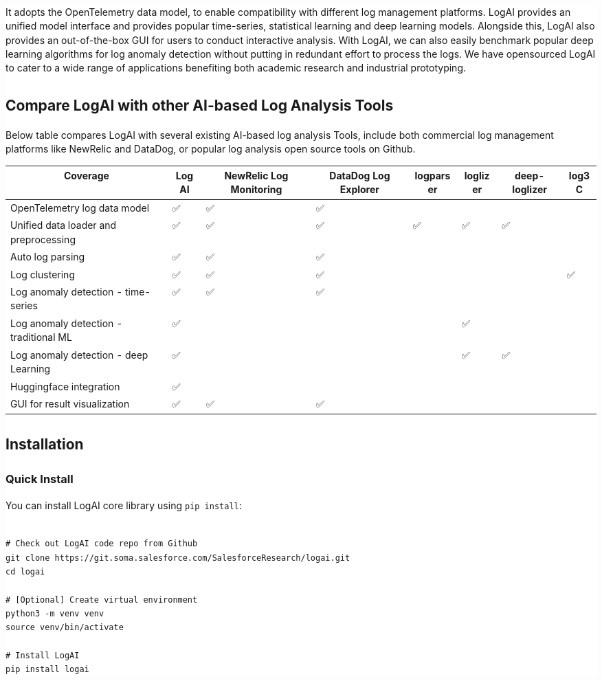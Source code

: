 It adopts the OpenTelemetry data model, to enable compatibility with different log management platforms. 
LogAI provides an unified model interface and provides popular time-series, statistical learning and deep 
learning models. Alongside this, LogAI also provides an out-of-the-box GUI for users to conduct interactive 
analysis. With LogAI, we can also easily benchmark popular deep learning algorithms for log anomaly detection 
without putting in redundant effort to process the logs. We have opensourced LogAI to cater to a wide range of 
applications benefiting both academic research and industrial prototyping.

## Compare LogAI with other AI-based Log Analysis Tools
 
Below table compares LogAI with several existing AI-based log analysis Tools, include both commercial log management platforms
like NewRelic and DataDog, or popular log analysis open source tools on Github. 

| Coverage  | LogAI | NewRelic Log Monitoring | DataDog Log Explorer | logparser | loglizer | deep-loglizer | log3C | 
| ------------- | ------------- | ------------- |  ------------- | ------------- | ------------- | ------------- | ------------- |
| OpenTelemetry log data model  | :white_check_mark:  | :white_check_mark:  | :white_check_mark:  | | | | | | 
| Unified data loader and preprocessing | :white_check_mark:  | :white_check_mark:  | :white_check_mark:  | :white_check_mark:  | :white_check_mark:  | :white_check_mark: | |
| Auto log parsing  | :white_check_mark:  | :white_check_mark: | :white_check_mark: | | | 
| Log clustering | :white_check_mark: | :white_check_mark:  | :white_check_mark:  | | | | :white_check_mark: | 
| Log anomaly detection - time-series | :white_check_mark: | :white_check_mark:  | :white_check_mark:  | | | | | | 
| Log anomaly detection - traditional ML | :white_check_mark: |  |  | | :white_check_mark: |  |  |  
| Log anomaly detection - deep Learning | :white_check_mark: |  | | | :white_check_mark: | :white_check_mark: |  |  
| Huggingface integration | :white_check_mark: | | | | | |  |
| GUI for result visualization | :white_check_mark: | :white_check_mark: | :white_check_mark: | | | | |

## Installation

### Quick Install
You can install LogAI core library using `pip install`:

```shell

# Check out LogAI code repo from Github
git clone https://git.soma.salesforce.com/SalesforceResearch/logai.git
cd logai

# [Optional] Create virtual environment
python3 -m venv venv
source venv/bin/activate

# Install LogAI
pip install logai

```
